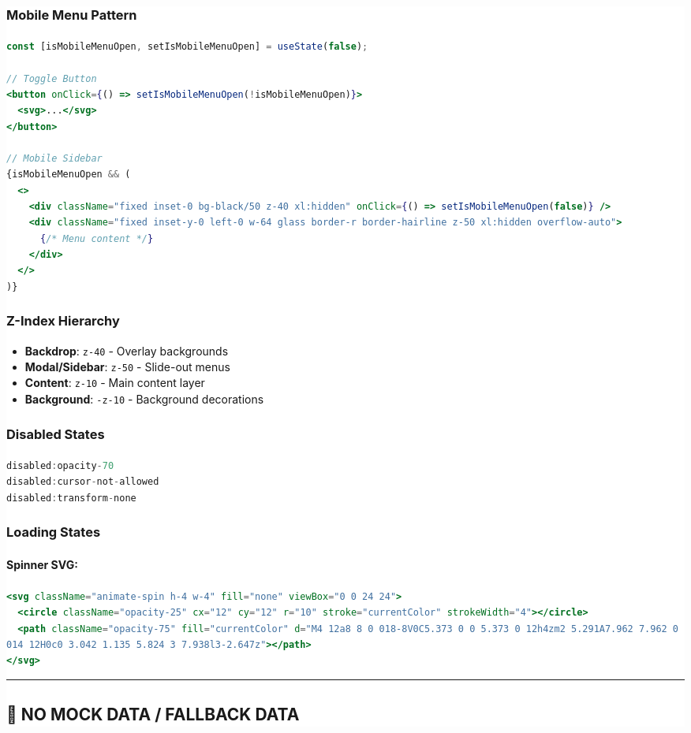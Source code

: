 ### Mobile Menu Pattern

```jsx
const [isMobileMenuOpen, setIsMobileMenuOpen] = useState(false);

// Toggle Button
<button onClick={() => setIsMobileMenuOpen(!isMobileMenuOpen)}>
  <svg>...</svg>
</button>

// Mobile Sidebar
{isMobileMenuOpen && (
  <>
    <div className="fixed inset-0 bg-black/50 z-40 xl:hidden" onClick={() => setIsMobileMenuOpen(false)} />
    <div className="fixed inset-y-0 left-0 w-64 glass border-r border-hairline z-50 xl:hidden overflow-auto">
      {/* Menu content */}
    </div>
  </>
)}
```

### Z-Index Hierarchy

- **Backdrop**: `z-40` - Overlay backgrounds
- **Modal/Sidebar**: `z-50` - Slide-out menus
- **Content**: `z-10` - Main content layer
- **Background**: `-z-10` - Background decorations

### Disabled States

```jsx
disabled:opacity-70 
disabled:cursor-not-allowed 
disabled:transform-none
```

### Loading States

#### Spinner SVG:
```jsx
<svg className="animate-spin h-4 w-4" fill="none" viewBox="0 0 24 24">
  <circle className="opacity-25" cx="12" cy="12" r="10" stroke="currentColor" strokeWidth="4"></circle>
  <path className="opacity-75" fill="currentColor" d="M4 12a8 8 0 018-8V0C5.373 0 0 5.373 0 12h4zm2 5.291A7.962 7.962 0 014 12H0c0 3.042 1.135 5.824 3 7.938l3-2.647z"></path>
</svg>
```

---

## 🚫 NO MOCK DATA / FALLBACK DATA
